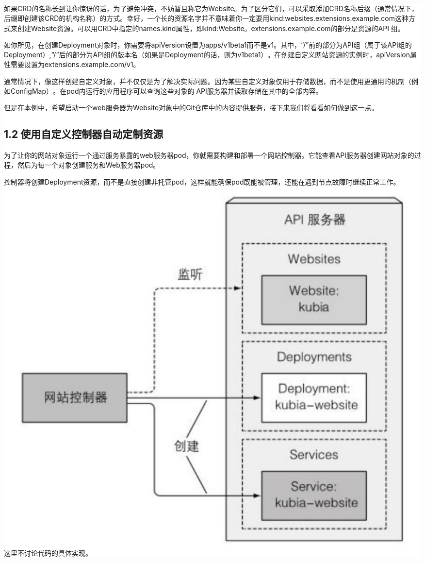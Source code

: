 如果CRD的名称长到让你惊讶的话，为了避免冲突，不妨暂且称它为Website。为了区分它们，可以采取添加CRD名称后缀（通常情况下，后缀即创建该CRD的机构名称）的⽅式。幸好，⼀个长的资源名字并不意味着你⼀定要⽤kind:websites.extensions.example.com这种⽅式来创建Website资源。可以⽤CRD中指定的names.kind属性，即kind:Website。extensions.example.com的部分是资源的API 组。

如你所见，在创建Deployment对象时，你需要将apiVersion设置为apps/v1beta1⽽不是v1。其中，​“/”前的部分为API组（属于该API组的Deployment）,“/”后的部分为API组的版本名（如果是Deployment的话，则为v1beta1）​。在创建⾃定义⽹站资源的实例时，apiVersion属性需要设置为extensions.example.com/v1。

通常情况下，像这样创建⾃定义对象，并不仅仅是为了解决实际问题。因为某些⾃定义对象仅⽤于存储数据，⽽不是使⽤更通⽤的机制（例如ConﬁgMap）​。在pod内运⾏的应⽤程序可以查询这些对象的 API服务器并读取存储在其中的全部内容。

但是在本例中，希望启动⼀个web服务器为Website对象中的Git仓库中的内容提供服务，接下来我们将看看如何做到这⼀点。
## 1.2 使用自定义控制器自动定制资源

为了让你的⽹站对象运⾏⼀个通过服务暴露的web服务器pod，你就需要构建和部署⼀个⽹站控制器。它能查看API服务器创建⽹站对象的过程，然后为每⼀个对象创建服务和Web服务器pod。

控制器将创建Deployment资源，⽽不是直接创建⾮托管pod，这样就能确保pod既能被管理，还能在遇到节点故障时继续正常⼯作。
![](image/第十七章：kubernetes应用扩展_time_2.png)
这里不讨论代码的具体实现。
